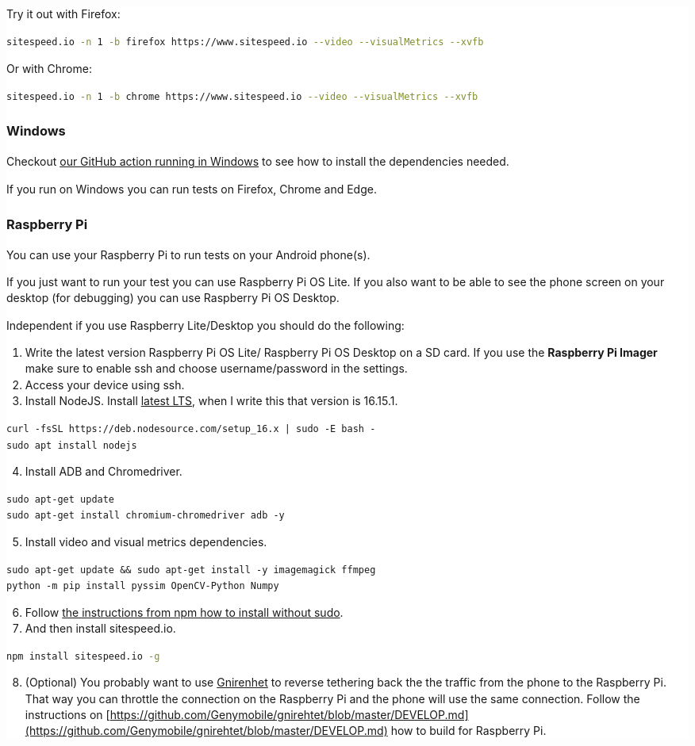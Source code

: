Try it out with Firefox:

~~~bash
sitespeed.io -n 1 -b firefox https://www.sitespeed.io --video --visualMetrics --xvfb
~~~

Or with Chrome:

~~~bash
sitespeed.io -n 1 -b chrome https://www.sitespeed.io --video --visualMetrics --xvfb
~~~

### Windows

Checkout [our GitHub action running in Windows](https://github.com/sitespeedio/browsertime/blob/main/.github/workflows/windows.yml) to see how to install the dependencies needed.

If you run on Windows you can run tests on Firefox, Chrome and Edge.

### Raspberry Pi

You can use your Raspberry Pi to run tests on your Android phone(s). 

If you just want to run your test you can use Raspberry Pi OS Lite. If you also want to be able to see the phone screen on your desktop (for debugging) you can use Raspberry Pi OS Desktop.

Independent if you use Raspberry Lite/Desktop you should do the following:

1. Write the latest version Raspberry Pi OS Lite/ Raspberry Pi OS Desktop on a SD card. If you use the **Raspberry Pi Imager** make sure to enable ssh and choose username/password in the settings.
2. Access your device using ssh.
3. Install NodeJS. Install [latest LTS](https://nodejs.org/en/), when I write this that version is 16.15.1.
~~~
curl -fsSL https://deb.nodesource.com/setup_16.x | sudo -E bash -
sudo apt install nodejs
~~~
4. Install ADB and Chromedriver.
~~~
sudo apt-get update
sudo apt-get install chromium-chromedriver adb -y
~~~
5. Install video and visual metrics dependencies.
~~~
sudo apt-get update && sudo apt-get install -y imagemagick ffmpeg
python -m pip install pyssim OpenCV-Python Numpy
~~~
6. Follow [the instructions from npm how to install without sudo](https://github.com/sindresorhus/guides/blob/main/npm-global-without-sudo.md).
7. And then install sitespeed.io.
~~~bash
npm install sitespeed.io -g
~~~

8. (Optional) You probably want to use [Gnirenhet](https://github.com/Genymobile/gnirehtet) to reverse tethering back the the traffic from the phone to the Raspberry Pi. That way you can throttle the connection on the Raspberry Pi and the phone will use the same connection.  Follow the instructions on 
[https://github.com/Genymobile/gnirehtet/blob/master/DEVELOP.md](https://github.com/Genymobile/gnirehtet/blob/master/DEVELOP.md) how to build for Raspberry Pi.
